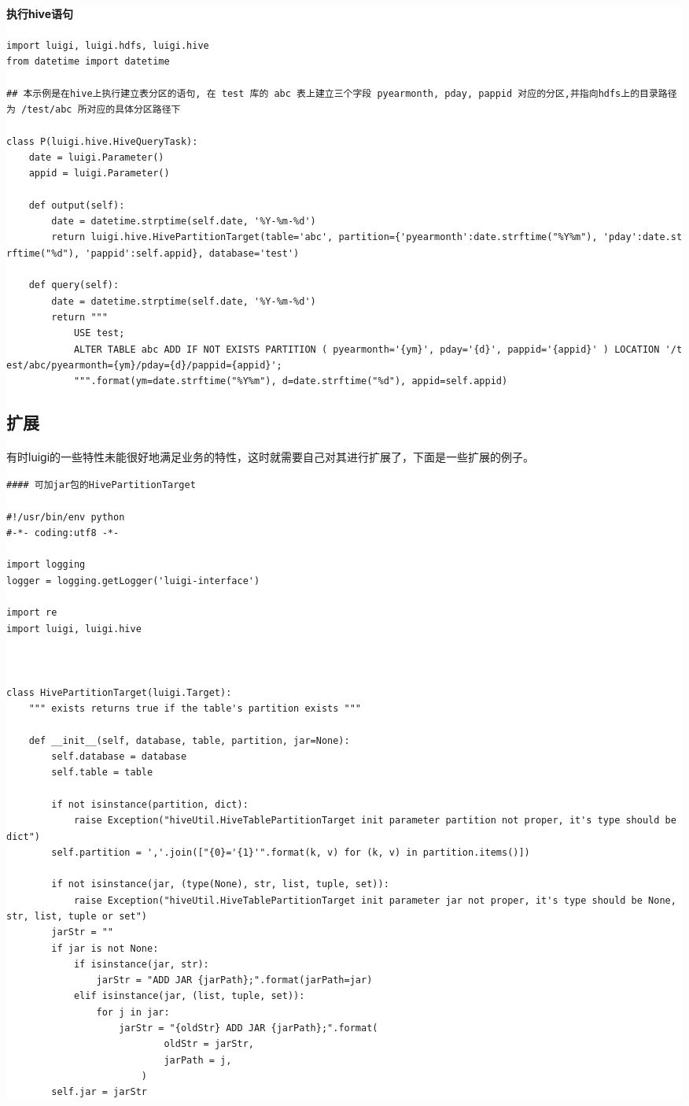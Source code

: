 #### 执行hive语句

	import luigi, luigi.hdfs, luigi.hive
	from datetime import datetime
	
	## 本示例是在hive上执行建立表分区的语句, 在 test 库的 abc 表上建立三个字段 pyearmonth, pday, pappid 对应的分区,并指向hdfs上的目录路径为 /test/abc 所对应的具体分区路径下
	
	class P(luigi.hive.HiveQueryTask):
	    date = luigi.Parameter()
	    appid = luigi.Parameter()
	
	    def output(self):
	        date = datetime.strptime(self.date, '%Y-%m-%d')
	        return luigi.hive.HivePartitionTarget(table='abc', partition={'pyearmonth':date.strftime("%Y%m"), 'pday':date.strftime("%d"), 'pappid':self.appid}, database='test')
	
	    def query(self):
	        date = datetime.strptime(self.date, '%Y-%m-%d')
	        return """
	            USE test;
	            ALTER TABLE abc ADD IF NOT EXISTS PARTITION ( pyearmonth='{ym}', pday='{d}', pappid='{appid}' ) LOCATION '/test/abc/pyearmonth={ym}/pday={d}/pappid={appid}';
	            """.format(ym=date.strftime("%Y%m"), d=date.strftime("%d"), appid=self.appid)


## 扩展

有时luigi的一些特性未能很好地满足业务的特性，这时就需要自己对其进行扩展了，下面是一些扩展的例子。

	#### 可加jar包的HivePartitionTarget
	
	#!/usr/bin/env python
	#-*- coding:utf8 -*-
	
	import logging
	logger = logging.getLogger('luigi-interface')
	
	import re
	import luigi, luigi.hive
	
	
	
	class HivePartitionTarget(luigi.Target):
	    """ exists returns true if the table's partition exists """
	
	    def __init__(self, database, table, partition, jar=None):
	        self.database = database
	        self.table = table
	        
	        if not isinstance(partition, dict):
	            raise Exception("hiveUtil.HiveTablePartitionTarget init parameter partition not proper, it's type should be dict")
	        self.partition = ','.join(["{0}='{1}'".format(k, v) for (k, v) in partition.items()])
	
	        if not isinstance(jar, (type(None), str, list, tuple, set)):
	            raise Exception("hiveUtil.HiveTablePartitionTarget init parameter jar not proper, it's type should be None, str, list, tuple or set")
	        jarStr = ""
	        if jar is not None:
	            if isinstance(jar, str):
	                jarStr = "ADD JAR {jarPath};".format(jarPath=jar)
	            elif isinstance(jar, (list, tuple, set)):
	                for j in jar:
	                    jarStr = "{oldStr} ADD JAR {jarPath};".format(
	                            oldStr = jarStr,
	                            jarPath = j,
	                        )
	        self.jar = jarStr